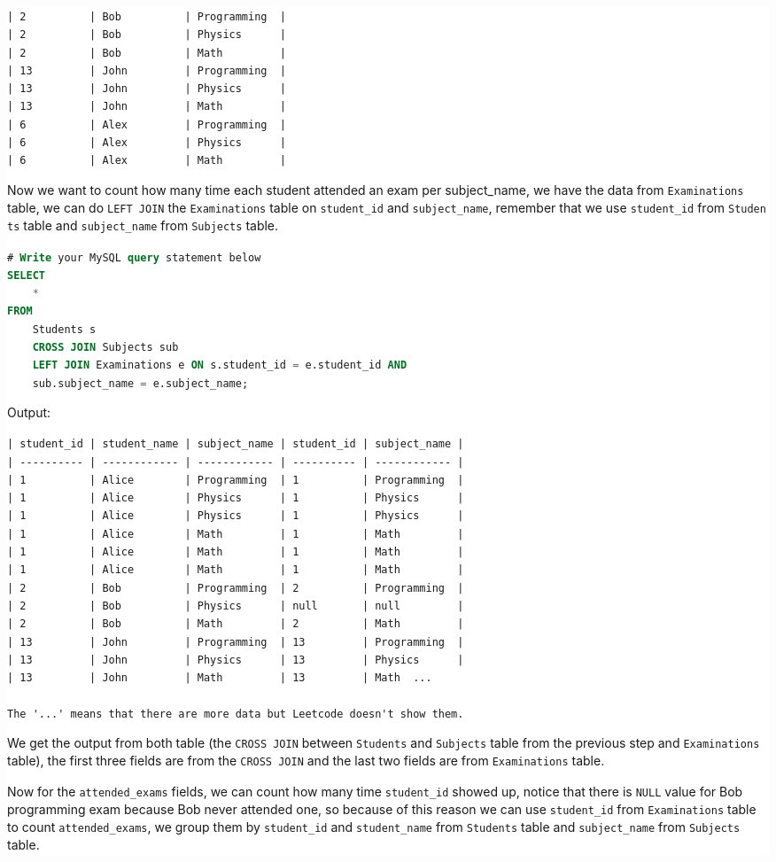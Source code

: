 ```
| 2          | Bob          | Programming  |
| 2          | Bob          | Physics      |
| 2          | Bob          | Math         |
| 13         | John         | Programming  |
| 13         | John         | Physics      |
| 13         | John         | Math         |
| 6          | Alex         | Programming  |
| 6          | Alex         | Physics      |
| 6          | Alex         | Math         |
```
Now we want to count how many time each student attended an exam per subject_name, we have the data from `Examinations` table, we can do `LEFT JOIN` the `Examinations` table on `student_id` and `subject_name`, remember that we use `student_id` from `Students` table and `subject_name` from `Subjects` table.

```sql
# Write your MySQL query statement below
SELECT 
    *
FROM 
    Students s
    CROSS JOIN Subjects sub
    LEFT JOIN Examinations e ON s.student_id = e.student_id AND 
    sub.subject_name = e.subject_name;
```
Output:
```
| student_id | student_name | subject_name | student_id | subject_name |
| ---------- | ------------ | ------------ | ---------- | ------------ |
| 1          | Alice        | Programming  | 1          | Programming  |
| 1          | Alice        | Physics      | 1          | Physics      |
| 1          | Alice        | Physics      | 1          | Physics      |
| 1          | Alice        | Math         | 1          | Math         |
| 1          | Alice        | Math         | 1          | Math         |
| 1          | Alice        | Math         | 1          | Math         |
| 2          | Bob          | Programming  | 2          | Programming  |
| 2          | Bob          | Physics      | null       | null         |
| 2          | Bob          | Math         | 2          | Math         |
| 13         | John         | Programming  | 13         | Programming  |
| 13         | John         | Physics      | 13         | Physics      |
| 13         | John         | Math         | 13         | Math  ...

The '...' means that there are more data but Leetcode doesn't show them.
```
We get the output from both table (the `CROSS JOIN` between `Students` and `Subjects` table from the previous step and `Examinations` table), the first three fields are from the `CROSS JOIN` and the last two fields are from `Examinations` table.

Now for the `attended_exams` fields, we can count how many time `student_id` showed up, notice that there is `NULL` value for Bob programming exam because Bob never attended one, so because of this reason we can use `student_id` from `Examinations` table to count `attended_exams`, we group them by `student_id` and `student_name` from `Students` table and `subject_name` from `Subjects` table.
